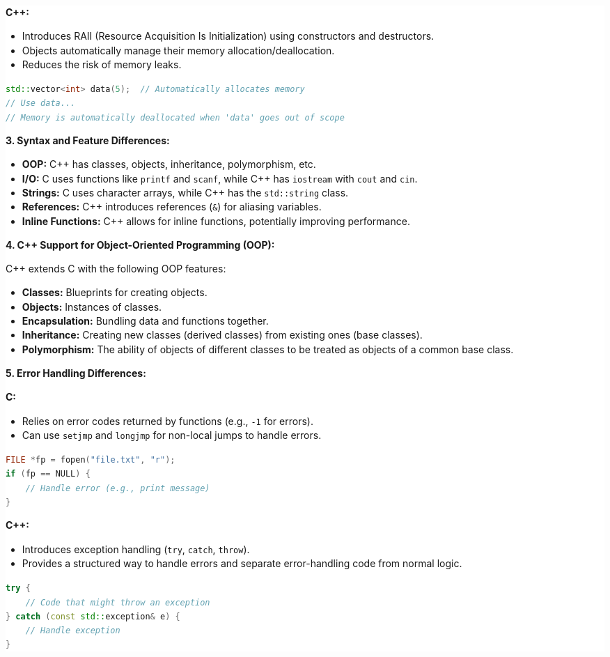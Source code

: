 **C++:**

* Introduces RAII (Resource Acquisition Is Initialization) using constructors and destructors.
* Objects automatically manage their memory allocation/deallocation.
* Reduces the risk of memory leaks.

```c++
std::vector<int> data(5);  // Automatically allocates memory
// Use data...
// Memory is automatically deallocated when 'data' goes out of scope
```

**3. Syntax and Feature Differences:**

* **OOP:** C++ has classes, objects, inheritance, polymorphism, etc.
* **I/O:** C uses functions like `printf` and `scanf`, while C++ has `iostream` with `cout` and `cin`.
* **Strings:** C uses character arrays, while C++ has the `std::string` class.
* **References:** C++ introduces references (`&`) for aliasing variables.
* **Inline Functions:** C++ allows for inline functions, potentially improving performance.

**4. C++ Support for Object-Oriented Programming (OOP):**

C++ extends C with the following OOP features:

* **Classes:** Blueprints for creating objects.
* **Objects:** Instances of classes.
* **Encapsulation:** Bundling data and functions together.
* **Inheritance:** Creating new classes (derived classes) from existing ones (base classes).
* **Polymorphism:** The ability of objects of different classes to be treated as objects of a common base class.

**5. Error Handling Differences:**

**C:**

* Relies on error codes returned by functions (e.g., `-1` for errors).
* Can use `setjmp` and `longjmp` for non-local jumps to handle errors.

```c
FILE *fp = fopen("file.txt", "r");
if (fp == NULL) {
    // Handle error (e.g., print message)
}
```

**C++:**

* Introduces exception handling (`try`, `catch`, `throw`).
* Provides a structured way to handle errors and separate error-handling code from normal logic.

```c++
try {
    // Code that might throw an exception
} catch (const std::exception& e) {
    // Handle exception
}
```
